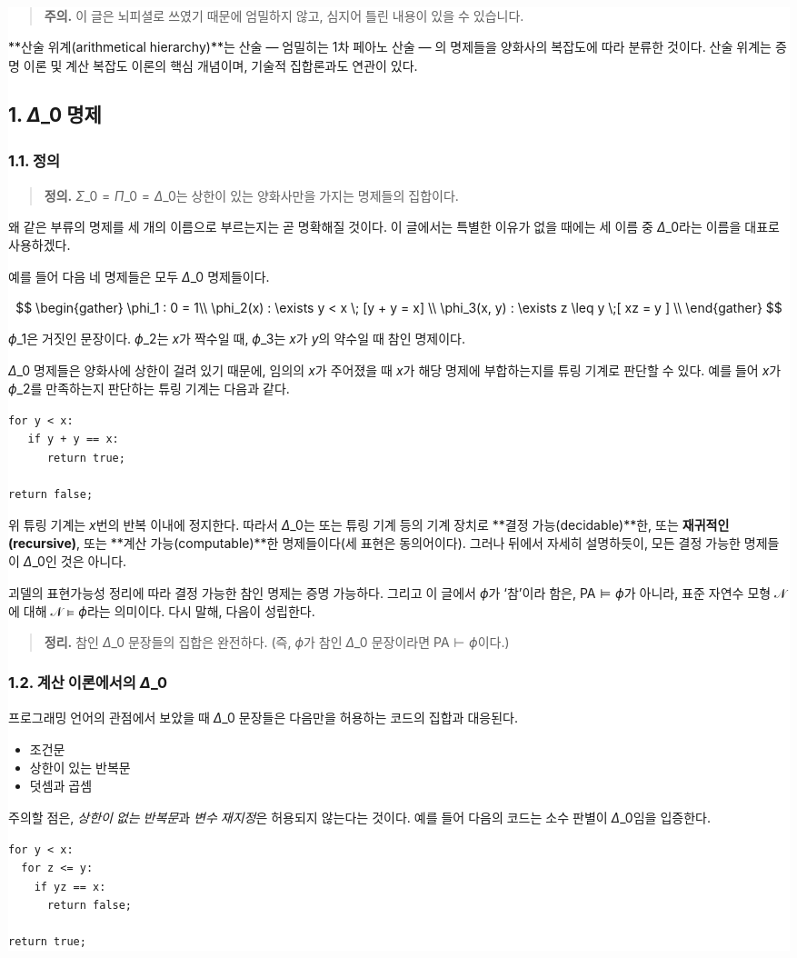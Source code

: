 > **주의.** 이 글은 뇌피셜로 쓰였기 때문에 엄밀하지 않고, 심지어 틀린 내용이 있을 수 있습니다.

**산술 위계(arithmetical hierarchy)**는 산술 — 엄밀히는 1차 페아노 산술 — 의 명제들을 양화사의 복잡도에 따라 분류한 것이다. 산술 위계는 증명 이론 및 계산 복잡도 이론의 핵심 개념이며, 기술적 집합론과도 연관이 있다.

## 1. $\Delta\_0$ 명제

### 1.1. 정의

> **정의.** $\Sigma\_0 = \Pi\_0 = \Delta\_0$는 상한이 있는 양화사만을 가지는 명제들의 집합이다.

왜 같은 부류의 명제를 세 개의 이름으로 부르는지는 곧 명확해질 것이다. 이 글에서는 특별한 이유가 없을 때에는 세 이름 중 $\Delta\_0$라는 이름을 대표로 사용하겠다.

예를 들어 다음 네 명제들은 모두 $\Delta\_0$ 명제들이다.

$$
\begin{gather}
\phi_1 : 0 = 1\\
\phi_2(x) : \exists y < x \; [y + y = x] \\
\phi_3(x, y) : \exists z \leq y \;[ xz = y ] \\
\end{gather}
$$

$\phi\_1$은 거짓인 문장이다. $\phi\_2$는 $x$가 짝수일 때, $\phi\_3$는 $x$가 $y$의 약수일 때 참인 명제이다.

$\Delta\_0$ 명제들은 양화사에 상한이 걸려 있기 때문에, 임의의 $x$가 주어졌을 때 $x$가 해당 명제에 부합하는지를 튜링 기계로 판단할 수 있다. 예를 들어 $x$가 $\phi\_2$를 만족하는지 판단하는 튜링 기계는 다음과 같다.

```
for y < x:
   if y + y == x:
      return true;

return false;
```

위 튜링 기계는 $x$번의 반복 이내에 정지한다. 따라서 $\Delta\_0$는 또는 튜링 기계 등의 기계 장치로 **결정 가능(decidable)**한, 또는 **재귀적인(recursive)**, 또는 **계산 가능(computable)**한 명제들이다(세 표현은 동의어이다). 그러나 뒤에서 자세히 설명하듯이, 모든 결정 가능한 명제들이 $\Delta\_0$인 것은 아니다.

괴델의 표현가능성 정리에 따라 결정 가능한 참인 명제는 증명 가능하다. 그리고 이 글에서 $\phi$가 ‘참’이라 함은, $\mathsf{PA} \vDash \phi$가 아니라, 표준 자연수 모형 $\mathcal{N}$에 대해 $\mathcal{N} \vDash \phi$라는 의미이다. 다시 말해, 다음이 성립한다.

> **정리.** 참인 $\Delta\_0$ 문장들의 집합은 완전하다. (즉, $\phi$가 참인 $\Delta\_0$ 문장이라면 $\mathsf{PA} \vdash \phi$이다.)

### 1.2. 계산 이론에서의 $\Delta\_0$

프로그래밍 언어의 관점에서 보았을 때 $\Delta\_0$ 문장들은 다음만을 허용하는 코드의 집합과 대응된다.

- 조건문
- 상한이 있는 반복문
- 덧셈과 곱셈

주의할 점은, *상한이 없는 반복문*과 *변수 재지정*은 허용되지 않는다는 것이다. 예를 들어 다음의 코드는 소수 판별이 $\Delta\_0$임을 입증한다.

```
for y < x:
  for z <= y:
    if yz == x:
      return false;

return true;
```
